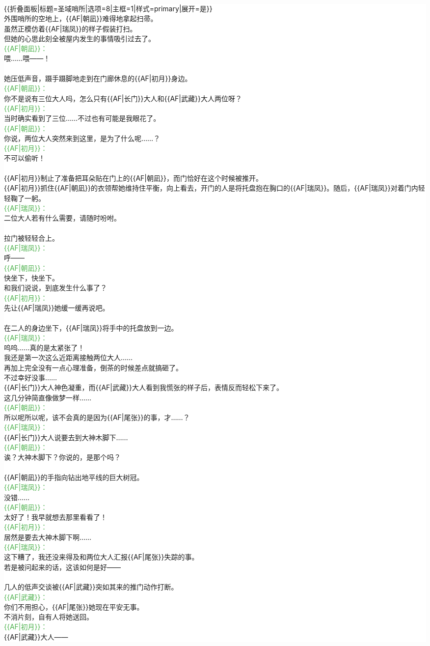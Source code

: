 {{折叠面板|标题=圣域哨所|选项=8|主框=1|样式=primary|展开=是}}
<br>
外围哨所的空地上，{{AF|朝凪}}难得地拿起扫帚。<br>
虽然正模仿着{{AF|瑞凤}}的样子假装打扫。<br>
但她的心思此刻全被屋内发生的事情吸引过去了。<br>
<span style="color:#4eb24e;">{{AF|朝凪}}：</span><br>
喂……喂——！<br>
<br>
她压低声音，蹑手蹑脚地走到在门廊休息的{{AF|初月}}身边。<br>
<span style="color:#4eb24e;">{{AF|朝凪}}：</span><br>
你不是说有三位大人吗，怎么只有{{AF|长门}}大人和{{AF|武藏}}大人两位呀？<br>
<span style="color:#4eb24e;">{{AF|初月}}：</span><br>
当时确实看到了三位……不过也有可能是我眼花了。<br>
<span style="color:#4eb24e;">{{AF|朝凪}}：</span><br>
你说，两位大人突然来到这里，是为了什么呢……？<br>
<span style="color:#4eb24e;">{{AF|初月}}：</span><br>
不可以偷听！<br>
<br>
{{AF|初月}}制止了准备把耳朵贴在门上的{{AF|朝凪}}，而门恰好在这个时候被推开。<br>
{{AF|初月}}抓住{{AF|朝凪}}的衣领帮她维持住平衡，向上看去，开门的人是将托盘抱在胸口的{{AF|瑞凤}}。随后，{{AF|瑞凤}}对着门内轻轻鞠了一躬。<br>
<span style="color:#4eb24e;">{{AF|瑞凤}}：</span><br>
二位大人若有什么需要，请随时吩咐。<br>
<br>
拉门被轻轻合上。<br>
<span style="color:#4eb24e;">{{AF|瑞凤}}：</span><br>
呼——<br>
<span style="color:#4eb24e;">{{AF|朝凪}}：</span><br>
快坐下，快坐下。<br>
和我们说说，到底发生什么事了？<br>
<span style="color:#4eb24e;">{{AF|初月}}：</span><br>
先让{{AF|瑞凤}}她缓一缓再说吧。<br>
<br>
在二人的身边坐下，{{AF|瑞凤}}将手中的托盘放到一边。<br>
<span style="color:#4eb24e;">{{AF|瑞凤}}：</span><br>
呜呜……真的是太紧张了！<br>
我还是第一次这么近距离接触两位大人……<br>
再加上完全没有一点心理准备，倒茶的时候差点就搞砸了。<br>
不过幸好没事……<br>
{{AF|长门}}大人神色凝重，而{{AF|武藏}}大人看到我慌张的样子后，表情反而轻松下来了。<br>
这几分钟简直像做梦一样……<br>
<span style="color:#4eb24e;">{{AF|朝凪}}：</span><br>
所以呢所以呢，该不会真的是因为{{AF|尾张}}的事，才……？<br>
<span style="color:#4eb24e;">{{AF|瑞凤}}：</span><br>
{{AF|长门}}大人说要去到大神木脚下……<br>
<span style="color:#4eb24e;">{{AF|朝凪}}：</span><br>
诶？大神木脚下？你说的，是那个吗？<br>
<br>
{{AF|朝凪}}的手指向钻出地平线的巨大树冠。<br>
<span style="color:#4eb24e;">{{AF|瑞凤}}：</span><br>
没错……<br>
<span style="color:#4eb24e;">{{AF|朝凪}}：</span><br>
太好了！我早就想去那里看看了！<br>
<span style="color:#4eb24e;">{{AF|初月}}：</span><br>
居然是要去大神木脚下啊……<br>
<span style="color:#4eb24e;">{{AF|瑞凤}}：</span><br>
这下糟了，我还没来得及和两位大人汇报{{AF|尾张}}失踪的事。<br>
若是被问起来的话，这该如何是好——<br>
<br>
几人的低声交谈被{{AF|武藏}}突如其来的推门动作打断。<br>
<span style="color:#4eb24e;">{{AF|武藏}}：</span><br>
你们不用担心，{{AF|尾张}}她现在平安无事。<br>
不消片刻，自有人将她送回。<br>
<span style="color:#4eb24e;">{{AF|初月}}：</span><br>
{{AF|武藏}}大人——<br>